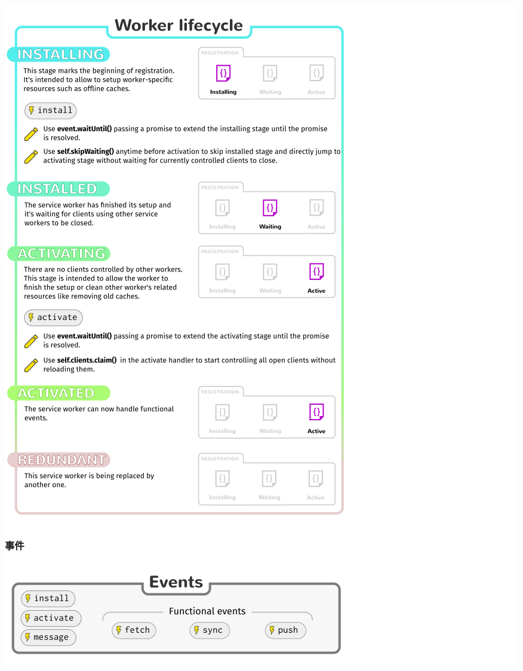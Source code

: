 ![img](image/sw-lifecycle.png)

### 事件

![install, activate, message, fetch, sync, push](image/sw-events.png)
